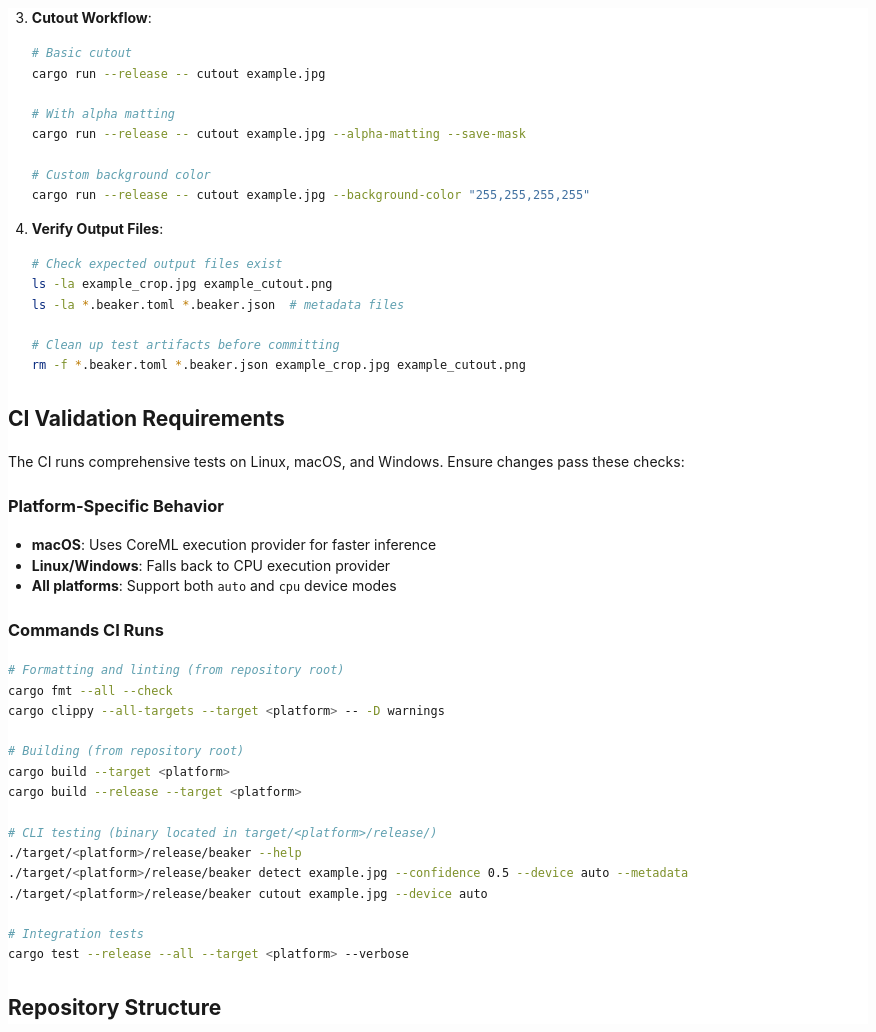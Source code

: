 3. **Cutout Workflow**:
   ```bash
   # Basic cutout
   cargo run --release -- cutout example.jpg

   # With alpha matting
   cargo run --release -- cutout example.jpg --alpha-matting --save-mask

   # Custom background color
   cargo run --release -- cutout example.jpg --background-color "255,255,255,255"
   ```

4. **Verify Output Files**:
   ```bash
   # Check expected output files exist
   ls -la example_crop.jpg example_cutout.png
   ls -la *.beaker.toml *.beaker.json  # metadata files

   # Clean up test artifacts before committing
   rm -f *.beaker.toml *.beaker.json example_crop.jpg example_cutout.png
   ```

## CI Validation Requirements

The CI runs comprehensive tests on Linux, macOS, and Windows. Ensure changes pass these checks:

### Platform-Specific Behavior
- **macOS**: Uses CoreML execution provider for faster inference
- **Linux/Windows**: Falls back to CPU execution provider
- **All platforms**: Support both `auto` and `cpu` device modes

### Commands CI Runs
```bash
# Formatting and linting (from repository root)
cargo fmt --all --check
cargo clippy --all-targets --target <platform> -- -D warnings

# Building (from repository root)
cargo build --target <platform>
cargo build --release --target <platform>

# CLI testing (binary located in target/<platform>/release/)
./target/<platform>/release/beaker --help
./target/<platform>/release/beaker detect example.jpg --confidence 0.5 --device auto --metadata
./target/<platform>/release/beaker cutout example.jpg --device auto

# Integration tests
cargo test --release --all --target <platform> --verbose
```

## Repository Structure
